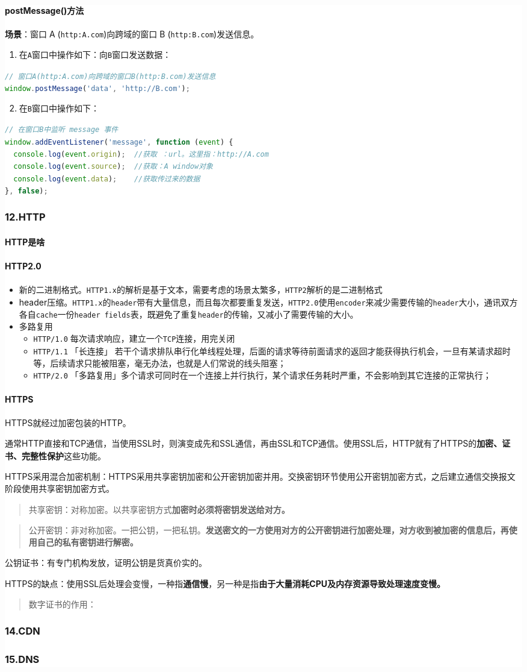 #### postMessage()方法

**场景**：窗口 A (`http:A.com`)向跨域的窗口 B (`http:B.com`)发送信息。

1. 在`A`窗口中操作如下：向`B`窗口发送数据：

```js
// 窗口A(http:A.com)向跨域的窗口B(http:B.com)发送信息
window.postMessage('data', 'http://B.com');
```

2. 在`B`窗口中操作如下：

```js
// 在窗口B中监听 message 事件
window.addEventListener('message', function (event) {
  console.log(event.origin);  //获取 ：url。这里指：http://A.com
  console.log(event.source);  //获取：A window对象
  console.log(event.data);    //获取传过来的数据
}, false);
```

### 12.HTTP

#### HTTP是啥

#### HTTP2.0

- 新的二进制格式。`HTTP1.x`的解析是基于文本，需要考虑的场景太繁多，`HTTP2`解析的是二进制格式
- header压缩。`HTTP1.x`的`header`带有大量信息，而且每次都要重复发送，`HTTP2.0`使用`encoder`来减少需要传输的`header`大小，通讯双方各自`cache`一份`header fields`表，既避免了重复`header`的传输，又减小了需要传输的大小。
- 多路复用
  - `HTTP/1.0` 每次请求响应，建立一个`TCP`连接，用完关闭
  - `HTTP/1.1` 「长连接」 若干个请求排队串行化单线程处理，后面的请求等待前面请求的返回才能获得执行机会，一旦有某请求超时等，后续请求只能被阻塞，毫无办法，也就是人们常说的线头阻塞；
  - `HTTP/2.0` 「多路复用」多个请求可同时在一个连接上并行执行，某个请求任务耗时严重，不会影响到其它连接的正常执行；

#### HTTPS

HTTPS就经过加密包装的HTTP。

通常HTTP直接和TCP通信，当使用SSL时，则演变成先和SSL通信，再由SSL和TCP通信。使用SSL后，HTTP就有了HTTPS的**加密、证书、完整性保护**这些功能。

HTTPS采用混合加密机制：HTTPS采用共享密钥加密和公开密钥加密并用。交换密钥环节使用公开密钥加密方式，之后建立通信交换报文阶段使用共享密钥加密方式。

> 共享密钥：对称加密。以共享密钥方式**加密时必须将密钥发送给对方。**

> 公开密钥：非对称加密。一把公钥，一把私钥。**发送密文的一方使用对方的公开密钥进行加密处理，对方收到被加密的信息后，再使用自己的私有密钥进行解密。**

公钥证书：有专门机构发放，证明公钥是货真价实的。

HTTPS的缺点：使用SSL后处理会变慢，一种指**通信慢**，另一种是指**由于大量消耗CPU及内存资源导致处理速度变慢。**

> 数字证书的作用：

### 14.CDN

### 15.DNS
